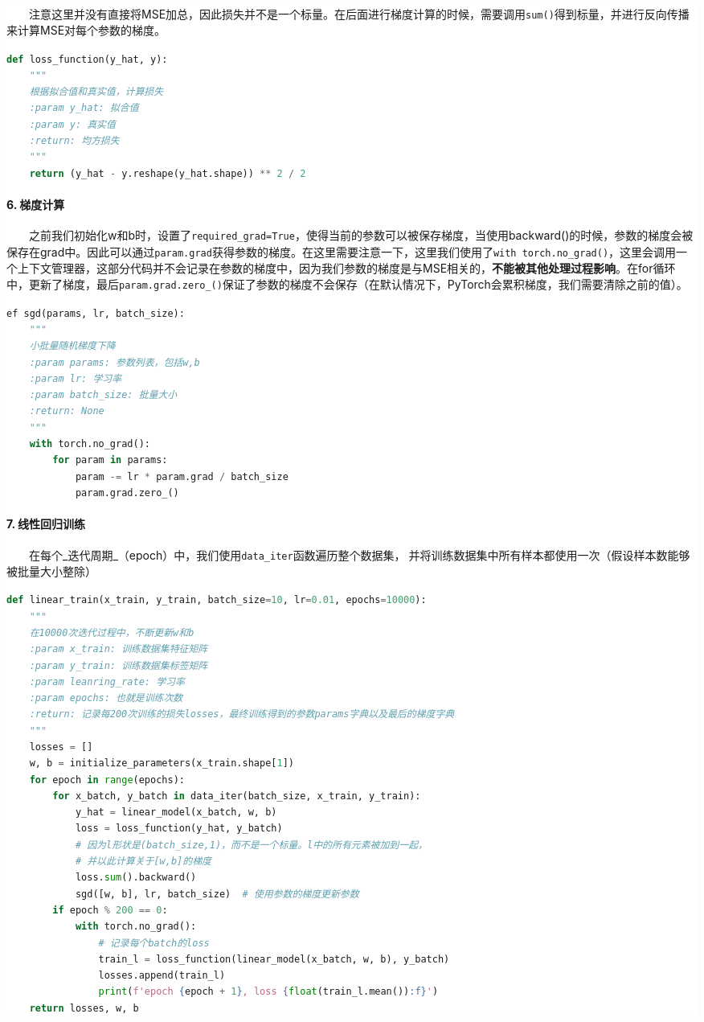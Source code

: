 　　注意这里并没有直接将MSE加总，因此损失并不是一个标量。在后面进行梯度计算的时候，需要调用`sum()`得到标量，并进行反向传播来计算MSE对每个参数的梯度。

```python
def loss_function(y_hat, y):
    """
    根据拟合值和真实值，计算损失
    :param y_hat: 拟合值
    :param y: 真实值
    :return: 均方损失
    """
    return (y_hat - y.reshape(y_hat.shape)) ** 2 / 2
```

#### 6. 梯度计算

　　之前我们初始化w和b时，设置了`required_grad=True`，使得当前的参数可以被保存梯度，当使用backward()的时候，参数的梯度会被保存在grad中。因此可以通过`param.grad`获得参数的梯度。在这里需要注意一下，这里我们使用了`with torch.no_grad()`，这里会调用一个上下文管理器，这部分代码并不会记录在参数的梯度中，因为我们参数的梯度是与MSE相关的，**不能被其他处理过程影响**。在for循环中，更新了梯度，最后`param.grad.zero_()`保证了参数的梯度不会保存（在默认情况下，PyTorch会累积梯度，我们需要清除之前的值）。

```python
ef sgd(params, lr, batch_size):
    """
    小批量随机梯度下降
    :param params: 参数列表，包括w,b
    :param lr: 学习率
    :param batch_size: 批量大小
    :return: None
    """
    with torch.no_grad():
        for param in params:
            param -= lr * param.grad / batch_size
            param.grad.zero_()
```

#### 7. 线性回归训练

　　在每个_迭代周期_（epoch）中，我们使用`data_iter`函数遍历整个数据集， 并将训练数据集中所有样本都使用一次（假设样本数能够被批量大小整除）

```python
def linear_train(x_train, y_train, batch_size=10, lr=0.01, epochs=10000):
    """
    在10000次迭代过程中，不断更新w和b
    :param x_train: 训练数据集特征矩阵
    :param y_train: 训练数据集标签矩阵
    :param leanring_rate: 学习率
    :param epochs: 也就是训练次数
    :return: 记录每200次训练的损失losses，最终训练得到的参数params字典以及最后的梯度字典
    """
    losses = []
    w, b = initialize_parameters(x_train.shape[1])
    for epoch in range(epochs):
        for x_batch, y_batch in data_iter(batch_size, x_train, y_train):
            y_hat = linear_model(x_batch, w, b)
            loss = loss_function(y_hat, y_batch)
            # 因为l形状是(batch_size,1)，而不是一个标量。l中的所有元素被加到一起，
            # 并以此计算关于[w,b]的梯度
            loss.sum().backward()
            sgd([w, b], lr, batch_size)  # 使用参数的梯度更新参数
        if epoch % 200 == 0:
            with torch.no_grad():
                # 记录每个batch的loss
                train_l = loss_function(linear_model(x_batch, w, b), y_batch)
                losses.append(train_l)
                print(f'epoch {epoch + 1}, loss {float(train_l.mean()):f}')
    return losses, w, b
```
